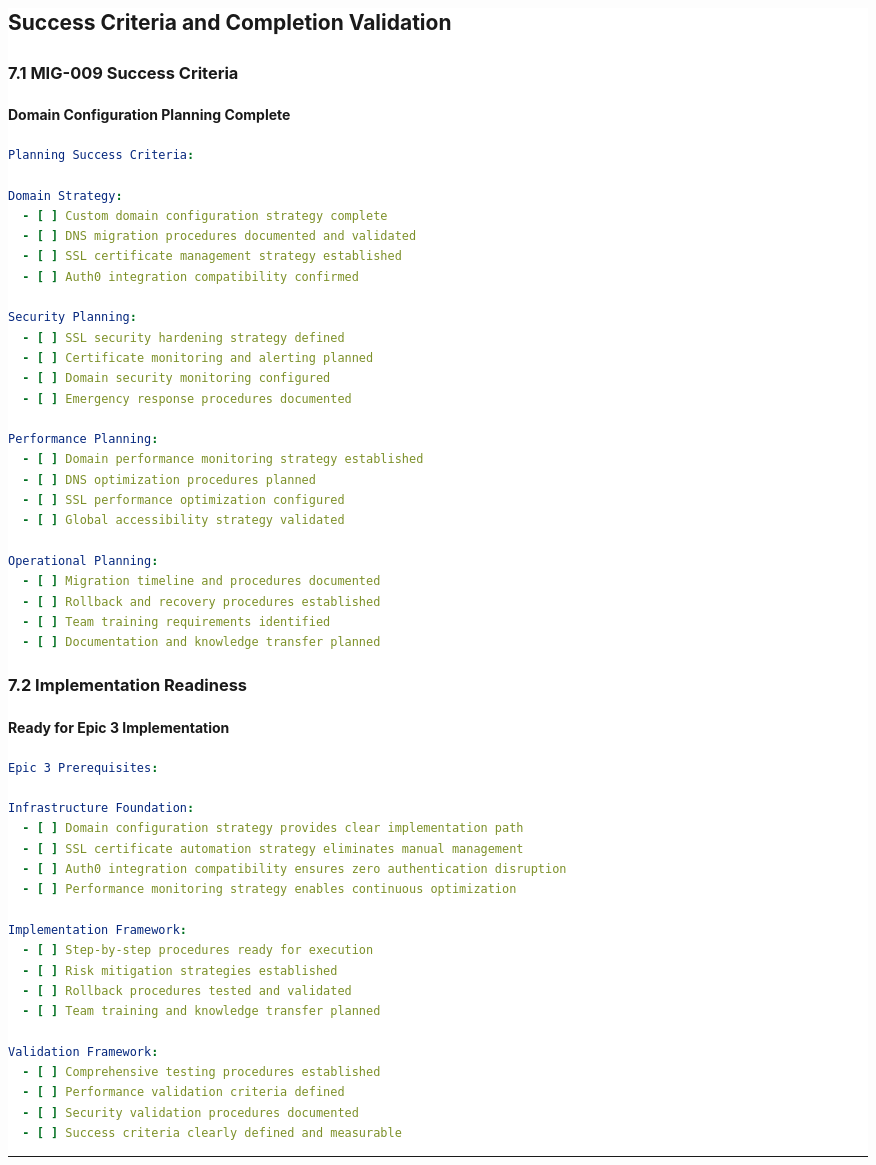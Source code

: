 
## Success Criteria and Completion Validation

### 7.1 MIG-009 Success Criteria

#### Domain Configuration Planning Complete
```yaml
Planning Success Criteria:

Domain Strategy:
  - [ ] Custom domain configuration strategy complete
  - [ ] DNS migration procedures documented and validated
  - [ ] SSL certificate management strategy established
  - [ ] Auth0 integration compatibility confirmed

Security Planning:
  - [ ] SSL security hardening strategy defined
  - [ ] Certificate monitoring and alerting planned
  - [ ] Domain security monitoring configured
  - [ ] Emergency response procedures documented

Performance Planning:
  - [ ] Domain performance monitoring strategy established
  - [ ] DNS optimization procedures planned
  - [ ] SSL performance optimization configured
  - [ ] Global accessibility strategy validated

Operational Planning:
  - [ ] Migration timeline and procedures documented
  - [ ] Rollback and recovery procedures established
  - [ ] Team training requirements identified
  - [ ] Documentation and knowledge transfer planned
```

### 7.2 Implementation Readiness

#### Ready for Epic 3 Implementation
```yaml
Epic 3 Prerequisites:

Infrastructure Foundation:
  - [ ] Domain configuration strategy provides clear implementation path
  - [ ] SSL certificate automation strategy eliminates manual management
  - [ ] Auth0 integration compatibility ensures zero authentication disruption
  - [ ] Performance monitoring strategy enables continuous optimization

Implementation Framework:
  - [ ] Step-by-step procedures ready for execution
  - [ ] Risk mitigation strategies established
  - [ ] Rollback procedures tested and validated
  - [ ] Team training and knowledge transfer planned

Validation Framework:
  - [ ] Comprehensive testing procedures established
  - [ ] Performance validation criteria defined
  - [ ] Security validation procedures documented
  - [ ] Success criteria clearly defined and measurable
```

---